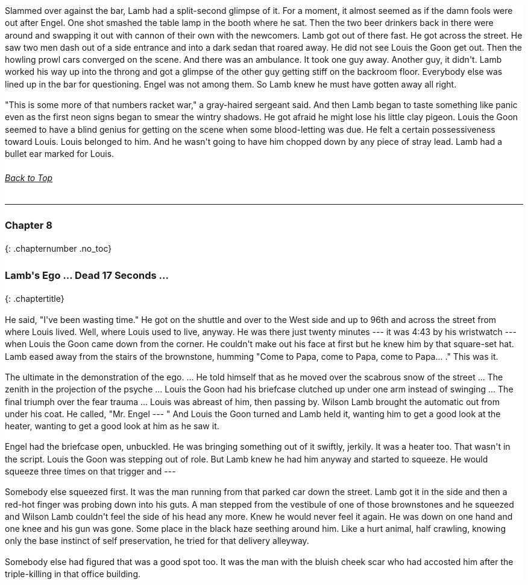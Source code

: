 Slammed over against the bar, Lamb had a split-second glimpse of it. For a moment, it almost seemed as if the damn fools were out after Engel. One shot smashed the table lamp in the booth where he sat. Then the two beer drinkers back in there were around and swapping it out with cannon of their own with the newcomers. Lamb got out of there fast. He got across the street. He saw two men dash out of a side entrance and into a dark sedan that roared away. He did not see Louis the Goon get out. Then the howling prowl cars converged on the scene. And there was an ambulance. It took one guy away. Another guy, it didn't. Lamb worked his way up into the throng and got a glimpse of the other guy getting stiff on the backroom floor. Everybody else was lined up in the bar for questioning. Engel was not among them. So Lamb knew he must have gotten away all right.

"This is some more of that numbers racket war," a gray-haired sergeant said. And then Lamb began to taste something like panic even as the first neon signs began to smear the wintry shadows. He got afraid he might lose his little clay pigeon. Louis the Goon seemed to have a blind genius for getting on the scene when some blood-letting was due. He felt a certain possessiveness toward Louis. Louis belonged to him. And he wasn't going to have him chopped down by any piece of stray lead. Lamb had a bullet ear marked for Louis.

<h6 class="btt"><a href="#top">Back to Top</a></h6>

<hr>

### Chapter 8
{: .chapternumber .no_toc}

### Lamb's Ego ... Dead 17 Seconds ... 
{: .chaptertitle}

He said, "I've been wasting time." He got on the shuttle and over to the West side and up to 96th and across the street from where Louis lived. Well, where Louis used to live, anyway. He was there just twenty minutes --- it was 4:43 by his wristwatch --- when Louis the Goon came down from the corner. He couldn't make out his face at first but he knew him by that square-set hat. Lamb eased away from the stairs of the brownstone, humming "Come to Papa, come to Papa, come to Papa... ." This was it.

The ultimate in the demonstration of the ego. ... He told himself that as he moved over the scabrous snow of the street ... The zenith in the projection of the psyche ... Louis the Goon had his briefcase clutched up under one arm instead of swinging ... The final triumph over the fear trauma ... Louis was abreast of him, then passing by. Wilson Lamb brought the automatic out from under his coat. He called, "Mr. Engel --- " And Louis the Goon turned and Lamb held it, wanting him to get a good look at the heater, wanting to get a good look at him as he saw it.

Engel had the briefcase open, unbuckled. He was bringing something out of it swiftly, jerkily. It was a heater too. That wasn't in the script. Louis the Goon was stepping out of role. But Lamb knew he had him anyway and started to squeeze. He would squeeze three times on that trigger and --- 

Somebody else squeezed first. It was the man running from that parked car down the street. Lamb got it in the side and then a red-hot finger was probing down into his guts. A man stepped from the vestibule of one of those brownstones and he squeezed and Wilson Lamb couldn't feel the side of his head any more. Knew he would never feel it again. He was down on one hand and one knee and his gun was gone. Some place in the black haze seething around him. Like a hurt animal, half crawling, knowing only the base instinct of self preservation, he tried for that delivery alleyway.

Somebody else had figured that was a good spot too. It was the man with the bluish cheek scar who had accosted him after the triple-killing in that office building.
